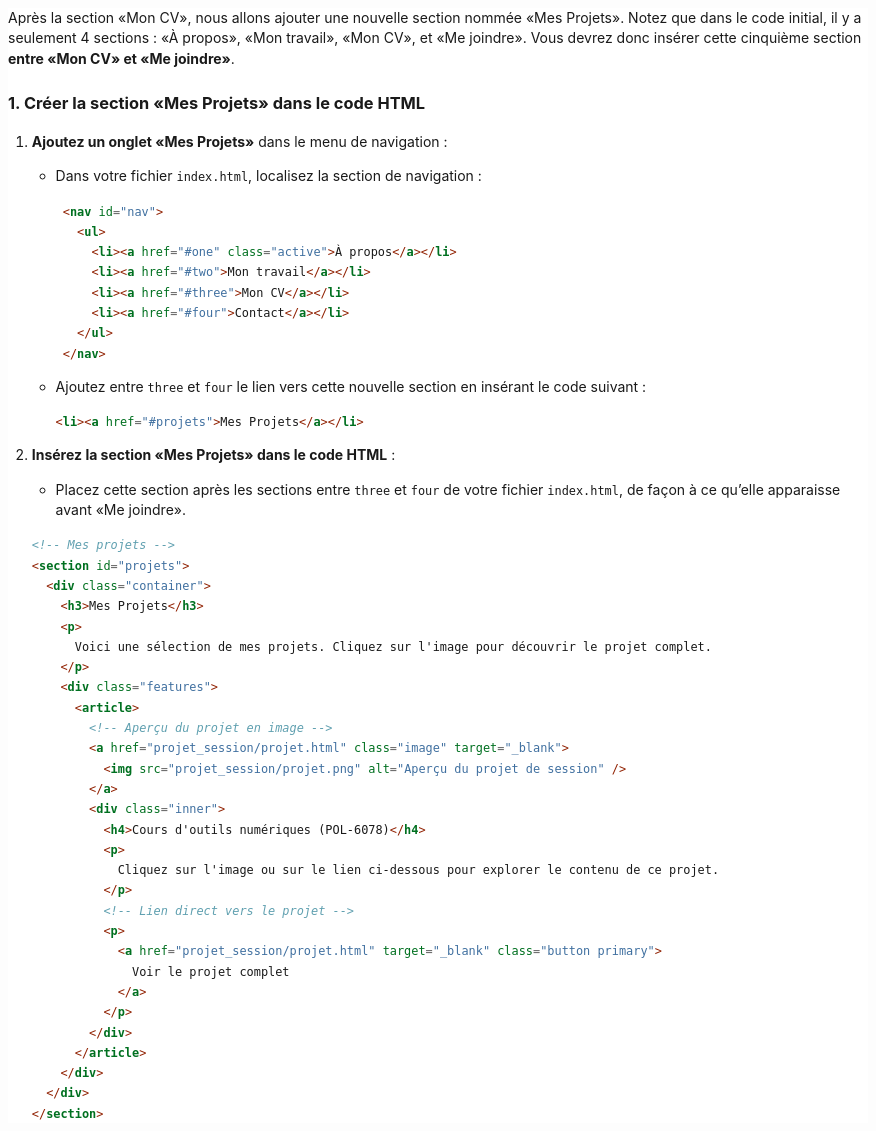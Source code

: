 Après la section «Mon CV», nous allons ajouter une nouvelle section nommée «Mes Projets». Notez que dans le code initial, il y a seulement 4 sections : «À propos», «Mon travail», «Mon CV», et «Me joindre». Vous devrez donc insérer cette cinquième section **entre «Mon CV» et «Me joindre»**.

### 1. Créer la section «Mes Projets» dans le code HTML

1. **Ajoutez un onglet «Mes Projets»** dans le menu de navigation :
   - Dans votre fichier `index.html`, localisez la section de navigation :

     ```html
      <nav id="nav">
        <ul>
          <li><a href="#one" class="active">À propos</a></li>
          <li><a href="#two">Mon travail</a></li>
          <li><a href="#three">Mon CV</a></li>
          <li><a href="#four">Contact</a></li>
        </ul>
      </nav>
     ```
     
   - Ajoutez entre `three` et  `four` le lien vers cette nouvelle section en insérant le code suivant :

     ```html
     <li><a href="#projets">Mes Projets</a></li>
     ```

2. **Insérez la section «Mes Projets» dans le code HTML** :
   - Placez cette section après les sections entre `three` et  `four` de votre fichier `index.html`, de façon à ce qu’elle apparaisse avant «Me joindre».

   ```html
   <!-- Mes projets -->
   <section id="projets">
     <div class="container">
       <h3>Mes Projets</h3>
       <p>
         Voici une sélection de mes projets. Cliquez sur l'image pour découvrir le projet complet.
       </p>
       <div class="features">
         <article>
           <!-- Aperçu du projet en image -->
           <a href="projet_session/projet.html" class="image" target="_blank">
             <img src="projet_session/projet.png" alt="Aperçu du projet de session" />
           </a>
           <div class="inner">
             <h4>Cours d'outils numériques (POL-6078)</h4>
             <p>
               Cliquez sur l'image ou sur le lien ci-dessous pour explorer le contenu de ce projet.
             </p>
             <!-- Lien direct vers le projet -->
             <p>
               <a href="projet_session/projet.html" target="_blank" class="button primary">
                 Voir le projet complet
               </a>
             </p>
           </div>
         </article>
       </div>
     </div>
   </section>
   ```
